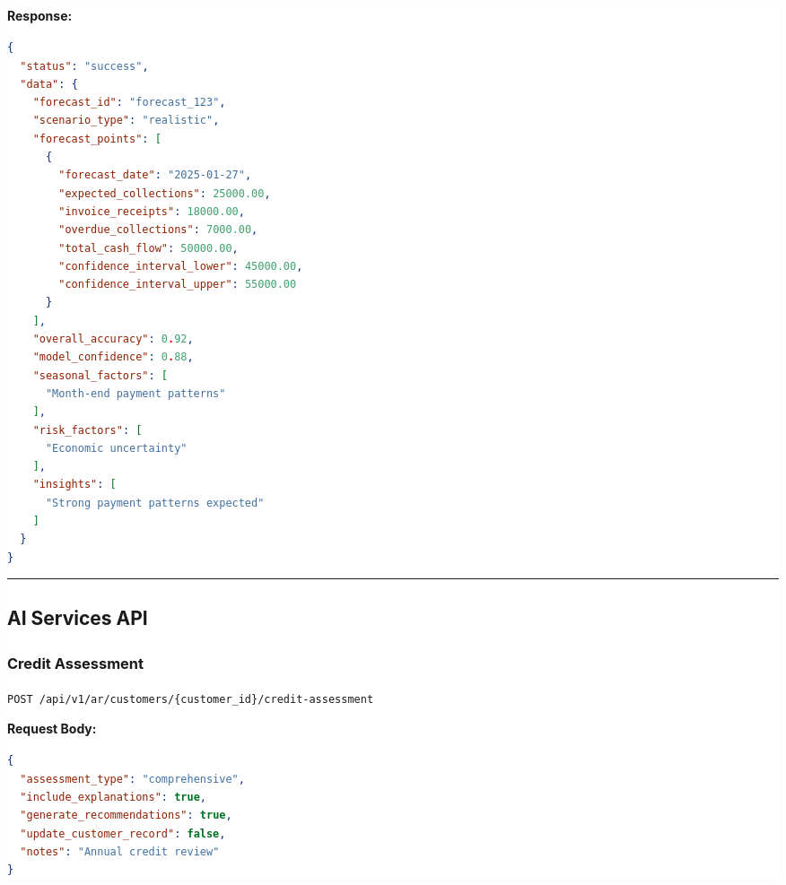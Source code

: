 **Response:**
```json
{
  "status": "success",
  "data": {
    "forecast_id": "forecast_123",
    "scenario_type": "realistic",
    "forecast_points": [
      {
        "forecast_date": "2025-01-27",
        "expected_collections": 25000.00,
        "invoice_receipts": 18000.00,
        "overdue_collections": 7000.00,
        "total_cash_flow": 50000.00,
        "confidence_interval_lower": 45000.00,
        "confidence_interval_upper": 55000.00
      }
    ],
    "overall_accuracy": 0.92,
    "model_confidence": 0.88,
    "seasonal_factors": [
      "Month-end payment patterns"
    ],
    "risk_factors": [
      "Economic uncertainty"
    ],
    "insights": [
      "Strong payment patterns expected"
    ]
  }
}
```

---

## AI Services API

### Credit Assessment

```http
POST /api/v1/ar/customers/{customer_id}/credit-assessment
```

**Request Body:**
```json
{
  "assessment_type": "comprehensive",
  "include_explanations": true,
  "generate_recommendations": true,
  "update_customer_record": false,
  "notes": "Annual credit review"
}
```
